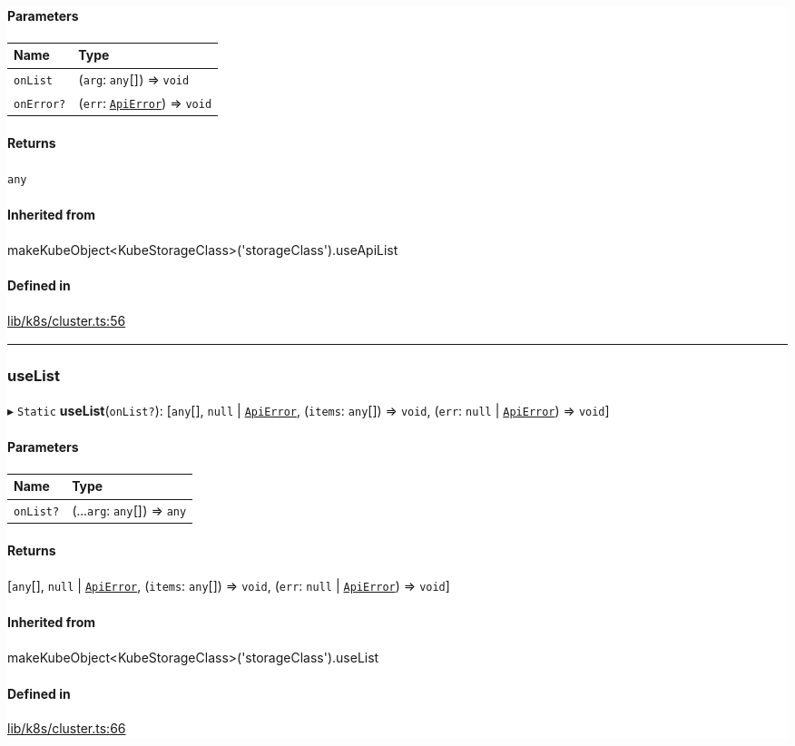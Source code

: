 #### Parameters

| Name | Type |
| :------ | :------ |
| `onList` | (`arg`: `any`[]) => `void` |
| `onError?` | (`err`: [`ApiError`](../interfaces/lib_k8s_apiProxy.ApiError.md)) => `void` |

#### Returns

`any`

#### Inherited from

makeKubeObject<KubeStorageClass\>('storageClass').useApiList

#### Defined in

[lib/k8s/cluster.ts:56](https://github.com/kinvolk/headlamp/blob/168f394/frontend/src/lib/k8s/cluster.ts#L56)

___

### useList

▸ `Static` **useList**(`onList?`): [`any`[], ``null`` \| [`ApiError`](../interfaces/lib_k8s_apiProxy.ApiError.md), (`items`: `any`[]) => `void`, (`err`: ``null`` \| [`ApiError`](../interfaces/lib_k8s_apiProxy.ApiError.md)) => `void`]

#### Parameters

| Name | Type |
| :------ | :------ |
| `onList?` | (...`arg`: `any`[]) => `any` |

#### Returns

[`any`[], ``null`` \| [`ApiError`](../interfaces/lib_k8s_apiProxy.ApiError.md), (`items`: `any`[]) => `void`, (`err`: ``null`` \| [`ApiError`](../interfaces/lib_k8s_apiProxy.ApiError.md)) => `void`]

#### Inherited from

makeKubeObject<KubeStorageClass\>('storageClass').useList

#### Defined in

[lib/k8s/cluster.ts:66](https://github.com/kinvolk/headlamp/blob/168f394/frontend/src/lib/k8s/cluster.ts#L66)
